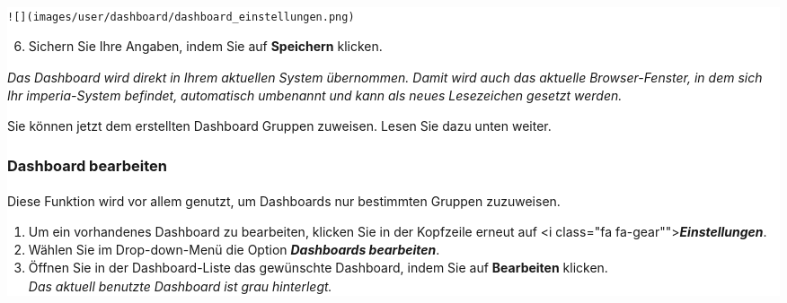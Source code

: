 	![](images/user/dashboard/dashboard_einstellungen.png)
 
6. Sichern Sie Ihre Angaben, indem Sie auf **Speichern** klicken.

*Das Dashboard wird direkt in Ihrem aktuellen System übernommen. Damit wird auch das aktuelle Browser-Fenster, in dem sich Ihr *imperia*-System befindet, automatisch umbenannt und kann als neues Lesezeichen gesetzt werden.*

Sie können jetzt dem erstellten Dashboard Gruppen zuweisen. Lesen Sie dazu unten weiter.



### Dashboard bearbeiten

Diese Funktion wird vor allem genutzt, um Dashboards nur bestimmten Gruppen zuzuweisen.

1. Um ein vorhandenes Dashboard zu bearbeiten, klicken Sie in der Kopfzeile erneut auf <i class="fa fa-gear""></i>***Einstellungen***.
2. Wählen Sie im Drop-down-Menü die Option <i class="fa fa-pencil-square-o"> </i> ***Dashboards bearbeiten***.
3. Öffnen Sie in der Dashboard-Liste das gewünschte Dashboard, indem Sie auf **Bearbeiten** klicken. </br>*Das aktuell benutzte Dashboard ist grau hinterlegt.*
